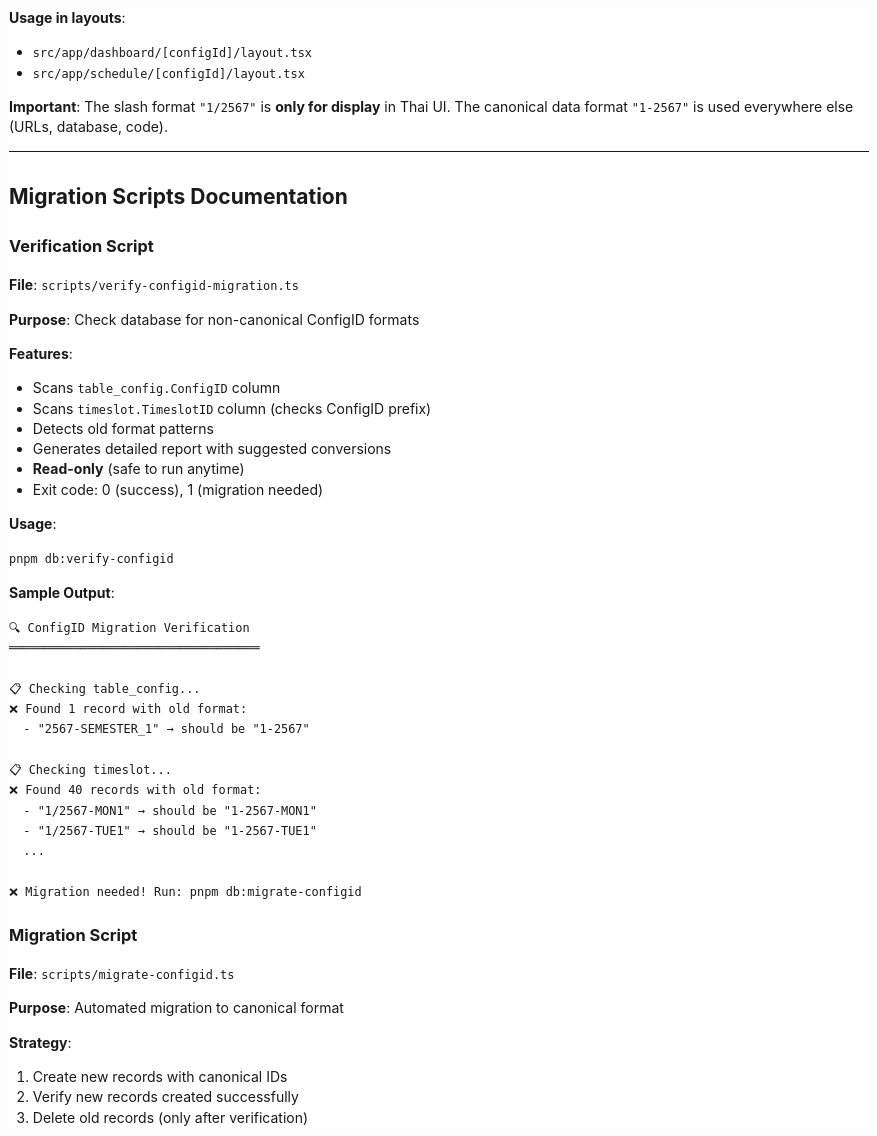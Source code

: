**Usage in layouts**:
- `src/app/dashboard/[configId]/layout.tsx`
- `src/app/schedule/[configId]/layout.tsx`

**Important**: The slash format `"1/2567"` is **only for display** in Thai UI. The canonical data format `"1-2567"` is used everywhere else (URLs, database, code).

---

## Migration Scripts Documentation

### Verification Script

**File**: `scripts/verify-configid-migration.ts`

**Purpose**: Check database for non-canonical ConfigID formats

**Features**:
- Scans `table_config.ConfigID` column
- Scans `timeslot.TimeslotID` column (checks ConfigID prefix)
- Detects old format patterns
- Generates detailed report with suggested conversions
- **Read-only** (safe to run anytime)
- Exit code: 0 (success), 1 (migration needed)

**Usage**:
```bash
pnpm db:verify-configid
```

**Sample Output**:
```
🔍 ConfigID Migration Verification
═══════════════════════════════════

📋 Checking table_config...
❌ Found 1 record with old format:
  - "2567-SEMESTER_1" → should be "1-2567"

📋 Checking timeslot...
❌ Found 40 records with old format:
  - "1/2567-MON1" → should be "1-2567-MON1"
  - "1/2567-TUE1" → should be "1-2567-TUE1"
  ...

❌ Migration needed! Run: pnpm db:migrate-configid
```

### Migration Script

**File**: `scripts/migrate-configid.ts`

**Purpose**: Automated migration to canonical format

**Strategy**:
1. Create new records with canonical IDs
2. Verify new records created successfully
3. Delete old records (only after verification)
